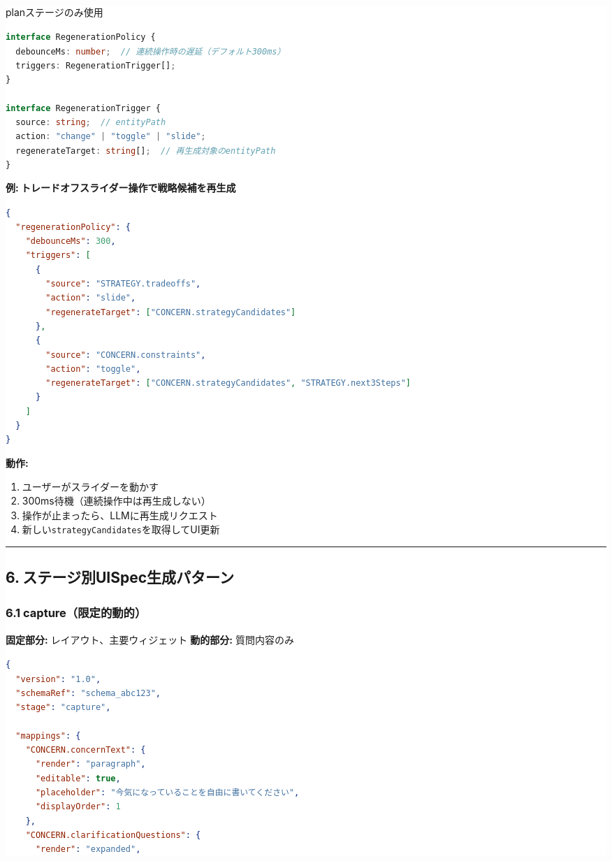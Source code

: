 planステージのみ使用

```typescript
interface RegenerationPolicy {
  debounceMs: number;  // 連続操作時の遅延（デフォルト300ms）
  triggers: RegenerationTrigger[];
}

interface RegenerationTrigger {
  source: string;  // entityPath
  action: "change" | "toggle" | "slide";
  regenerateTarget: string[];  // 再生成対象のentityPath
}
```

**例: トレードオフスライダー操作で戦略候補を再生成**
```json
{
  "regenerationPolicy": {
    "debounceMs": 300,
    "triggers": [
      {
        "source": "STRATEGY.tradeoffs",
        "action": "slide",
        "regenerateTarget": ["CONCERN.strategyCandidates"]
      },
      {
        "source": "CONCERN.constraints",
        "action": "toggle",
        "regenerateTarget": ["CONCERN.strategyCandidates", "STRATEGY.next3Steps"]
      }
    ]
  }
}
```

**動作:**
1. ユーザーがスライダーを動かす
2. 300ms待機（連続操作中は再生成しない）
3. 操作が止まったら、LLMに再生成リクエスト
4. 新しい`strategyCandidates`を取得してUI更新

---

## 6. ステージ別UISpec生成パターン

### 6.1 capture（限定的動的）

**固定部分:** レイアウト、主要ウィジェット
**動的部分:** 質問内容のみ

```json
{
  "version": "1.0",
  "schemaRef": "schema_abc123",
  "stage": "capture",
  
  "mappings": {
    "CONCERN.concernText": {
      "render": "paragraph",
      "editable": true,
      "placeholder": "今気になっていることを自由に書いてください",
      "displayOrder": 1
    },
    "CONCERN.clarificationQuestions": {
      "render": "expanded",
```